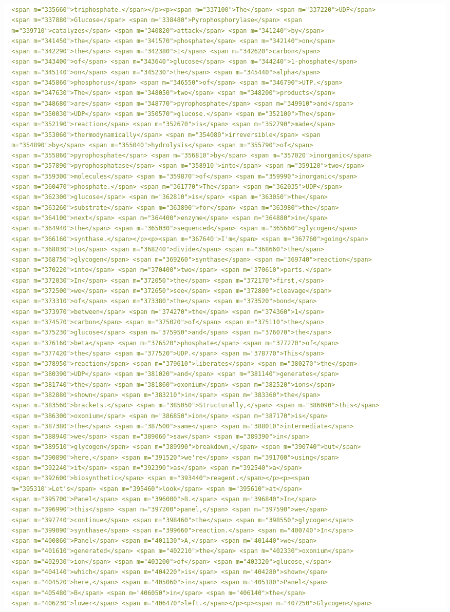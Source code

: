 ```yaml
  <span m="335660">triphosphate.</span></p><p><span m="337100">The</span> <span m="337220">UDP</span>
  <span m="337880">Glucose</span> <span m="338480">Pyrophosphorylase</span> <span
  m="339710">catalyzes</span> <span m="340820">attack</span> <span m="341240">by</span>
  <span m="341450">the</span> <span m="341570">phosphate</span> <span m="342140">on</span>
  <span m="342290">the</span> <span m="342380">1</span> <span m="342620">carbon</span>
  <span m="343400">of</span> <span m="343640">glucose</span> <span m="344240">1-phosphate</span>
  <span m="345140">on</span> <span m="345230">the</span> <span m="345440">alpha</span>
  <span m="345860">phosphorus</span> <span m="346550">of</span> <span m="346790">UTP.</span>
  <span m="347630">The</span> <span m="348050">two</span> <span m="348200">products</span>
  <span m="348680">are</span> <span m="348770">pyrophosphate</span> <span m="349910">and</span>
  <span m="350030">UDP</span> <span m="350570">glucose.</span> <span m="352100">The</span>
  <span m="352190">reaction</span> <span m="352670">is</span> <span m="352790">made</span>
  <span m="353060">thermodynamically</span> <span m="354080">irreversible</span> <span
  m="354890">by</span> <span m="355040">hydrolysis</span> <span m="355790">of</span>
  <span m="355860">pyrophosphate</span> <span m="356810">by</span> <span m="357020">inorganic</span>
  <span m="357890">pyrophosphatase</span> <span m="358910">into</span> <span m="359120">two</span>
  <span m="359300">molecules</span> <span m="359870">of</span> <span m="359990">inorganic</span>
  <span m="360470">phosphate.</span> <span m="361770">The</span> <span m="362035">UDP</span>
  <span m="362300">glucose</span> <span m="362810">is</span> <span m="363050">the</span>
  <span m="363260">substrate</span> <span m="363890">for</span> <span m="363980">the</span>
  <span m="364100">next</span> <span m="364400">enzyme</span> <span m="364880">in</span>
  <span m="364940">the</span> <span m="365030">sequenced</span> <span m="365660">glycogen</span>
  <span m="366160">synthase.</span></p><p><span m="367640">I'm</span> <span m="367760">going</span>
  <span m="368030">to</span> <span m="368240">divide</span> <span m="368660">the</span>
  <span m="368750">glycogen</span> <span m="369260">synthase</span> <span m="369740">reaction</span>
  <span m="370220">into</span> <span m="370400">two</span> <span m="370610">parts.</span>
  <span m="372030">In</span> <span m="372050">the</span> <span m="372170">first,</span>
  <span m="372500">we</span> <span m="372650">see</span> <span m="372800">cleavage</span>
  <span m="373310">of</span> <span m="373380">the</span> <span m="373520">bond</span>
  <span m="373970">between</span> <span m="374270">the</span> <span m="374360">1</span>
  <span m="374570">carbon</span> <span m="375020">of</span> <span m="375110">the</span>
  <span m="375230">glucose</span> <span m="375950">and</span> <span m="376070">the</span>
  <span m="376160">beta</span> <span m="376520">phosphate</span> <span m="377270">of</span>
  <span m="377420">the</span> <span m="377520">UDP.</span> <span m="378770">This</span>
  <span m="378950">reaction</span> <span m="379610">liberates</span> <span m="380270">the</span>
  <span m="380390">UDP</span> <span m="381020">and</span> <span m="381140">generates</span>
  <span m="381740">the</span> <span m="381860">oxonium</span> <span m="382520">ions</span>
  <span m="382880">shown</span> <span m="383210">in</span> <span m="383360">the</span>
  <span m="383560">brackets.</span> <span m="385050">Structurally,</span> <span m="386090">this</span>
  <span m="386300">oxonium</span> <span m="386850">ion</span> <span m="387170">is</span>
  <span m="387380">the</span> <span m="387500">same</span> <span m="388010">intermediate</span>
  <span m="388940">we</span> <span m="389060">saw</span> <span m="389390">in</span>
  <span m="389510">glycogen</span> <span m="389990">breakdown,</span> <span m="390740">but</span>
  <span m="390890">here,</span> <span m="391520">we're</span> <span m="391700">using</span>
  <span m="392240">it</span> <span m="392390">as</span> <span m="392540">a</span>
  <span m="392600">biosynthetic</span> <span m="393440">reagent.</span></p><p><span
  m="395310">Let's</span> <span m="395460">look</span> <span m="395610">at</span>
  <span m="395700">Panel</span> <span m="396000">B.</span> <span m="396840">In</span>
  <span m="396990">this</span> <span m="397200">panel,</span> <span m="397590">we</span>
  <span m="397740">continue</span> <span m="398460">the</span> <span m="398550">glycogen</span>
  <span m="399090">synthase</span> <span m="399660">reaction.</span> <span m="400740">In</span>
  <span m="400860">Panel</span> <span m="401130">A,</span> <span m="401440">we</span>
  <span m="401610">generated</span> <span m="402210">the</span> <span m="402330">oxonium</span>
  <span m="402930">ion</span> <span m="403200">of</span> <span m="403320">glucose,</span>
  <span m="404140">which</span> <span m="404220">is</span> <span m="404280">shown</span>
  <span m="404520">here,</span> <span m="405060">in</span> <span m="405180">Panel</span>
  <span m="405480">B</span> <span m="406050">in</span> <span m="406140">the</span>
  <span m="406230">lower</span> <span m="406470">left.</span></p><p><span m="407250">Glycogen</span>
```